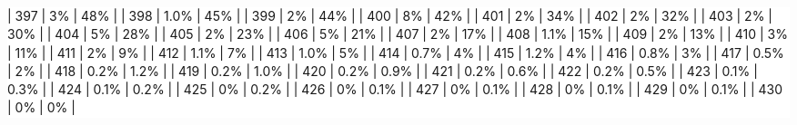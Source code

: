 | 397 | 3% | 48% |
| 398 | 1.0% | 45% |
| 399 | 2% | 44% |
| 400 | 8% | 42% |
| 401 | 2% | 34% |
| 402 | 2% | 32% |
| 403 | 2% | 30% |
| 404 | 5% | 28% |
| 405 | 2% | 23% |
| 406 | 5% | 21% |
| 407 | 2% | 17% |
| 408 | 1.1% | 15% |
| 409 | 2% | 13% |
| 410 | 3% | 11% |
| 411 | 2% | 9% |
| 412 | 1.1% | 7% |
| 413 | 1.0% | 5% |
| 414 | 0.7% | 4% |
| 415 | 1.2% | 4% |
| 416 | 0.8% | 3% |
| 417 | 0.5% | 2% |
| 418 | 0.2% | 1.2% |
| 419 | 0.2% | 1.0% |
| 420 | 0.2% | 0.9% |
| 421 | 0.2% | 0.6% |
| 422 | 0.2% | 0.5% |
| 423 | 0.1% | 0.3% |
| 424 | 0.1% | 0.2% |
| 425 | 0% | 0.2% |
| 426 | 0% | 0.1% |
| 427 | 0% | 0.1% |
| 428 | 0% | 0.1% |
| 429 | 0% | 0.1% |
| 430 | 0% | 0% |
